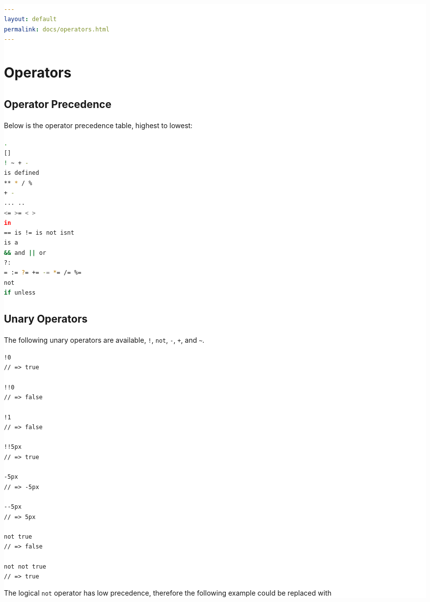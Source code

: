 ```yaml
---
layout: default
permalink: docs/operators.html
---
```


# Operators

## Operator Precedence

Below is the operator precedence table, highest to lowest:

```bash
.
[]
! ~ + -
is defined
** * / %
+ -
... ..
<= >= < >
in
== is != is not isnt
is a
&& and || or
?:
= := ?= += -= *= /= %=
not
if unless
```

## Unary Operators

The following unary operators are available, `!`, `not`, `-`, `+`, and `~`.

```stylus
!0
// => true

!!0
// => false

!1
// => false

!!5px
// => true

-5px
// => -5px

--5px
// => 5px

not true
// => false

not not true
// => true
```
The logical `not` operator has low precedence, therefore the following example could be replaced with
